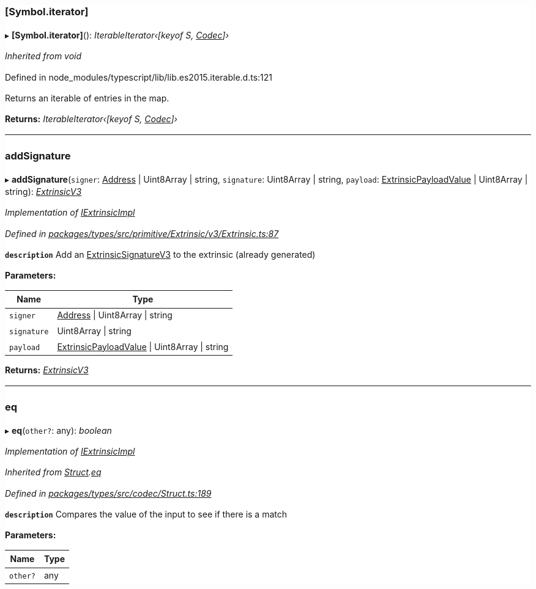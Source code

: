 ###  [Symbol.iterator]

▸ **[Symbol.iterator]**(): *IterableIterator‹[keyof S, [Codec](../interfaces/_types_.codec.md)]›*

*Inherited from void*

Defined in node_modules/typescript/lib/lib.es2015.iterable.d.ts:121

Returns an iterable of entries in the map.

**Returns:** *IterableIterator‹[keyof S, [Codec](../interfaces/_types_.codec.md)]›*

___

###  addSignature

▸ **addSignature**(`signer`: [Address](../interfaces/_interfaces_runtime_types_.address.md) | Uint8Array | string, `signature`: Uint8Array | string, `payload`: [ExtrinsicPayloadValue](../interfaces/_types_.extrinsicpayloadvalue.md) | Uint8Array | string): *[ExtrinsicV3](_primitive_extrinsic_v3_extrinsic_.extrinsicv3.md)*

*Implementation of [IExtrinsicImpl](../interfaces/_types_.iextrinsicimpl.md)*

*Defined in [packages/types/src/primitive/Extrinsic/v3/Extrinsic.ts:87](https://github.com/polkadot-js/api/blob/c4e553ad8/packages/types/src/primitive/Extrinsic/v3/Extrinsic.ts#L87)*

**`description`** Add an [ExtrinsicSignatureV3](_primitive_extrinsic_v3_extrinsicsignature_.extrinsicsignaturev3.md) to the extrinsic (already generated)

**Parameters:**

Name | Type |
------ | ------ |
`signer` | [Address](../interfaces/_interfaces_runtime_types_.address.md) &#124; Uint8Array &#124; string |
`signature` | Uint8Array &#124; string |
`payload` | [ExtrinsicPayloadValue](../interfaces/_types_.extrinsicpayloadvalue.md) &#124; Uint8Array &#124; string |

**Returns:** *[ExtrinsicV3](_primitive_extrinsic_v3_extrinsic_.extrinsicv3.md)*

___

###  eq

▸ **eq**(`other?`: any): *boolean*

*Implementation of [IExtrinsicImpl](../interfaces/_types_.iextrinsicimpl.md)*

*Inherited from [Struct](_codec_struct_.struct.md).[eq](_codec_struct_.struct.md#eq)*

*Defined in [packages/types/src/codec/Struct.ts:189](https://github.com/polkadot-js/api/blob/c4e553ad8/packages/types/src/codec/Struct.ts#L189)*

**`description`** Compares the value of the input to see if there is a match

**Parameters:**

Name | Type |
------ | ------ |
`other?` | any |
